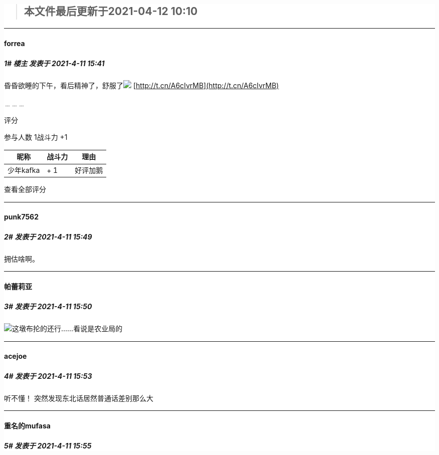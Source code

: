 > ## **本文件最后更新于2021-04-12 10:10** 



*****

####  forrea  
##### 1#       楼主       发表于 2021-4-11 15:41


昏昏欲睡的下午，看后精神了，舒服了<img src="https://static.saraba1st.com/image/smiley/face2017/018.png" referrerpolicy="no-referrer">
[http://t.cn/A6cIvrMB](http://t.cn/A6cIvrMB)


﹍﹍﹍

评分


 参与人数 1战斗力 +1

|昵称|战斗力|理由|
|----|---|---|
| 少年kafka| + 1|好评加鹅|


查看全部评分


*****

####  punk7562  
##### 2#       发表于 2021-4-11 15:49


拥估啥啊。


*****

####  帕蕾莉亚  
##### 3#       发表于 2021-4-11 15:50


<img src="https://static.saraba1st.com/image/smiley/face2017/037.png" referrerpolicy="no-referrer">这墩布抡的还行……看说是农业局的


*****

####  acejoe  
##### 4#       发表于 2021-4-11 15:53


听不懂！
突然发现东北话居然普通话差别那么大


*****

####  重名的mufasa  
##### 5#       发表于 2021-4-11 15:55
